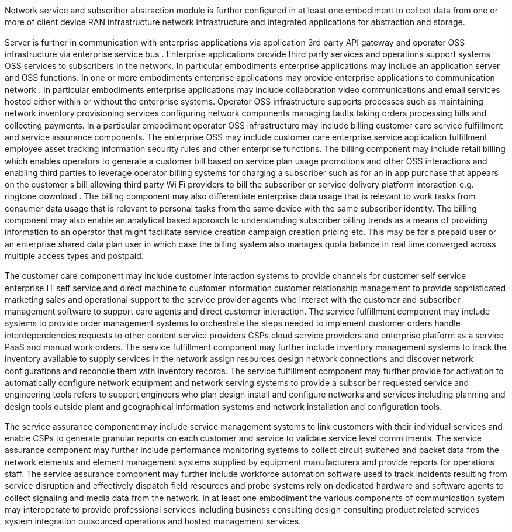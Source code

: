 Network service and subscriber abstraction module is further configured in at least one embodiment to collect data from one or more of client device RAN infrastructure network infrastructure and integrated applications for abstraction and storage.

Server is further in communication with enterprise applications via application 3rd party API gateway and operator OSS infrastructure via enterprise service bus . Enterprise applications provide third party services and operations support systems OSS services to subscribers in the network. In particular embodiments enterprise applications may include an application server and OSS functions. In one or more embodiments enterprise applications may provide enterprise applications to communication network . In particular embodiments enterprise applications may include collaboration video communications and email services hosted either within or without the enterprise systems. Operator OSS infrastructure supports processes such as maintaining network inventory provisioning services configuring network components managing faults taking orders processing bills and collecting payments. In a particular embodiment operator OSS infrastructure may include billing customer care service fulfillment and service assurance components. The enterprise OSS may include customer care enterprise service application fulfillment employee asset tracking information security rules and other enterprise functions. The billing component may include retail billing which enables operators to generate a customer bill based on service plan usage promotions and other OSS interactions and enabling third parties to leverage operator billing systems for charging a subscriber such as for an in app purchase that appears on the customer s bill allowing third party Wi Fi providers to bill the subscriber or service delivery platform interaction e.g. ringtone download . The billing component may also differentiate enterprise data usage that is relevant to work tasks from consumer data usage that is relevant to personal tasks from the same device with the same subscriber identity. The billing component may also enable an analytical based approach to understanding subscriber billing trends as a means of providing information to an operator that might facilitate service creation campaign creation pricing etc. This may be for a prepaid user or an enterprise shared data plan user in which case the billing system also manages quota balance in real time converged across multiple access types and postpaid.

The customer care component may include customer interaction systems to provide channels for customer self service enterprise IT self service and direct machine to customer information customer relationship management to provide sophisticated marketing sales and operational support to the service provider agents who interact with the customer and subscriber management software to support care agents and direct customer interaction. The service fulfillment component may include systems to provide order management systems to orchestrate the steps needed to implement customer orders handle interdependencies requests to other content service providers CSPs cloud service providers and enterprise platform as a service PaaS and manual work orders. The service fulfillment component may further include inventory management systems to track the inventory available to supply services in the network assign resources design network connections and discover network configurations and reconcile them with inventory records. The service fulfillment component may further provide for activation to automatically configure network equipment and network serving systems to provide a subscriber requested service and engineering tools refers to support engineers who plan design install and configure networks and services including planning and design tools outside plant and geographical information systems and network installation and configuration tools.

The service assurance component may include service management systems to link customers with their individual services and enable CSPs to generate granular reports on each customer and service to validate service level commitments. The service assurance component may further include performance monitoring systems to collect circuit switched and packet data from the network elements and element management systems supplied by equipment manufacturers and provide reports for operations staff. The service assurance component may further include workforce automation software used to track incidents resulting from service disruption and effectively dispatch field resources and probe systems rely on dedicated hardware and software agents to collect signaling and media data from the network. In at least one embodiment the various components of communication system may interoperate to provide professional services including business consulting design consulting product related services system integration outsourced operations and hosted management services.
